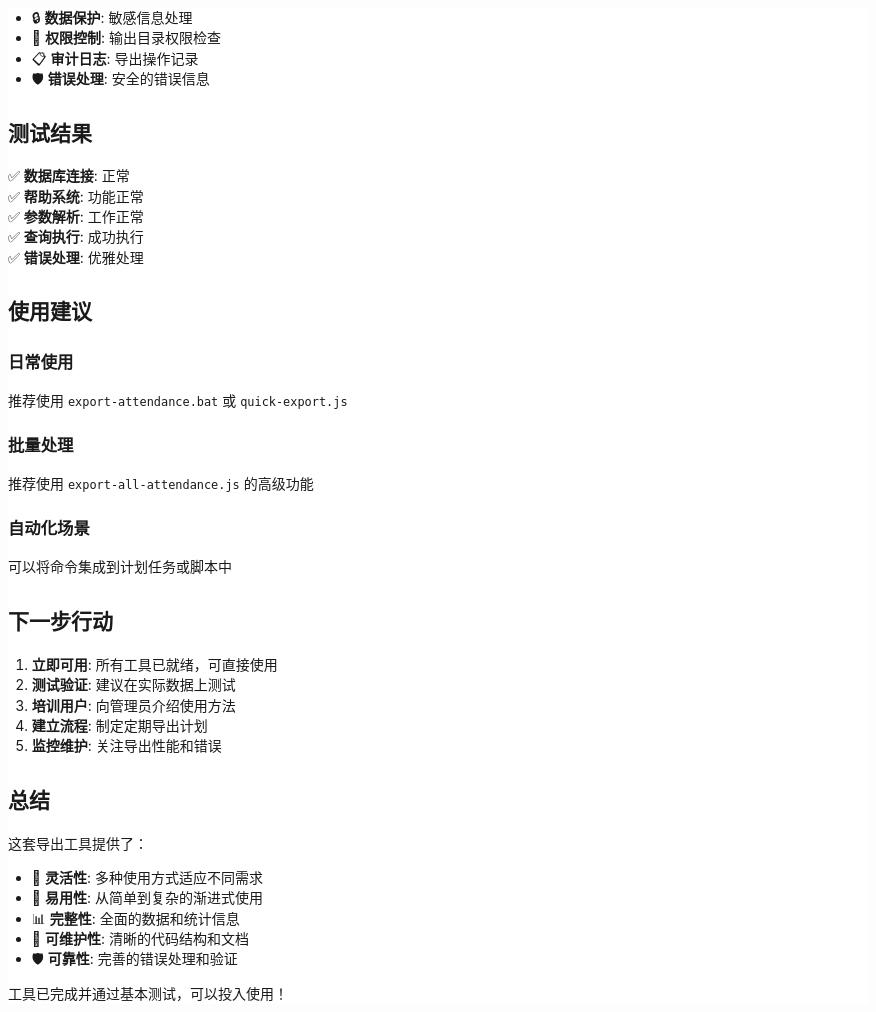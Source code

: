 - 🔒 **数据保护**: 敏感信息处理
- 🔐 **权限控制**: 输出目录权限检查
- 📋 **审计日志**: 导出操作记录
- 🛡️ **错误处理**: 安全的错误信息

## 测试结果

✅ **数据库连接**: 正常  
✅ **帮助系统**: 功能正常  
✅ **参数解析**: 工作正常  
✅ **查询执行**: 成功执行  
✅ **错误处理**: 优雅处理  

## 使用建议

### 日常使用
推荐使用 `export-attendance.bat` 或 `quick-export.js`

### 批量处理
推荐使用 `export-all-attendance.js` 的高级功能

### 自动化场景
可以将命令集成到计划任务或脚本中

## 下一步行动

1. **立即可用**: 所有工具已就绪，可直接使用
2. **测试验证**: 建议在实际数据上测试
3. **培训用户**: 向管理员介绍使用方法
4. **建立流程**: 制定定期导出计划
5. **监控维护**: 关注导出性能和错误

## 总结

这套导出工具提供了：
- 🎯 **灵活性**: 多种使用方式适应不同需求
- 🚀 **易用性**: 从简单到复杂的渐进式使用
- 📊 **完整性**: 全面的数据和统计信息
- 🔧 **可维护性**: 清晰的代码结构和文档
- 🛡️ **可靠性**: 完善的错误处理和验证

工具已完成并通过基本测试，可以投入使用！ 